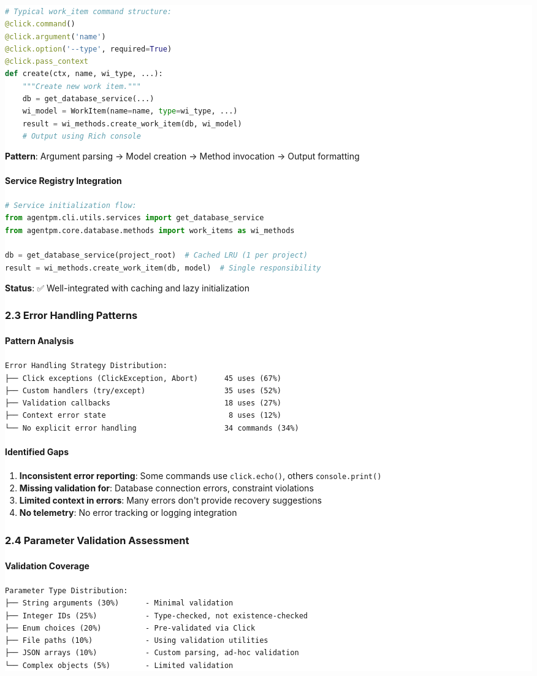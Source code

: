 ```python
# Typical work_item command structure:
@click.command()
@click.argument('name')
@click.option('--type', required=True)
@click.pass_context
def create(ctx, name, wi_type, ...):
    """Create new work item."""
    db = get_database_service(...)
    wi_model = WorkItem(name=name, type=wi_type, ...)
    result = wi_methods.create_work_item(db, wi_model)
    # Output using Rich console
```

**Pattern**: Argument parsing → Model creation → Method invocation → Output formatting

#### Service Registry Integration

```python
# Service initialization flow:
from agentpm.cli.utils.services import get_database_service
from agentpm.core.database.methods import work_items as wi_methods

db = get_database_service(project_root)  # Cached LRU (1 per project)
result = wi_methods.create_work_item(db, model)  # Single responsibility
```

**Status**: ✅ Well-integrated with caching and lazy initialization

### 2.3 Error Handling Patterns

#### Pattern Analysis

```
Error Handling Strategy Distribution:
├── Click exceptions (ClickException, Abort)      45 uses (67%)
├── Custom handlers (try/except)                  35 uses (52%)
├── Validation callbacks                          18 uses (27%)
├── Context error state                            8 uses (12%)
└── No explicit error handling                    34 commands (34%)
```

#### Identified Gaps

1. **Inconsistent error reporting**: Some commands use `click.echo()`, others `console.print()`
2. **Missing validation for**: Database connection errors, constraint violations
3. **Limited context in errors**: Many errors don't provide recovery suggestions
4. **No telemetry**: No error tracking or logging integration

### 2.4 Parameter Validation Assessment

#### Validation Coverage

```
Parameter Type Distribution:
├── String arguments (30%)      - Minimal validation
├── Integer IDs (25%)           - Type-checked, not existence-checked
├── Enum choices (20%)          - Pre-validated via Click
├── File paths (10%)            - Using validation utilities
├── JSON arrays (10%)           - Custom parsing, ad-hoc validation
└── Complex objects (5%)        - Limited validation
```
